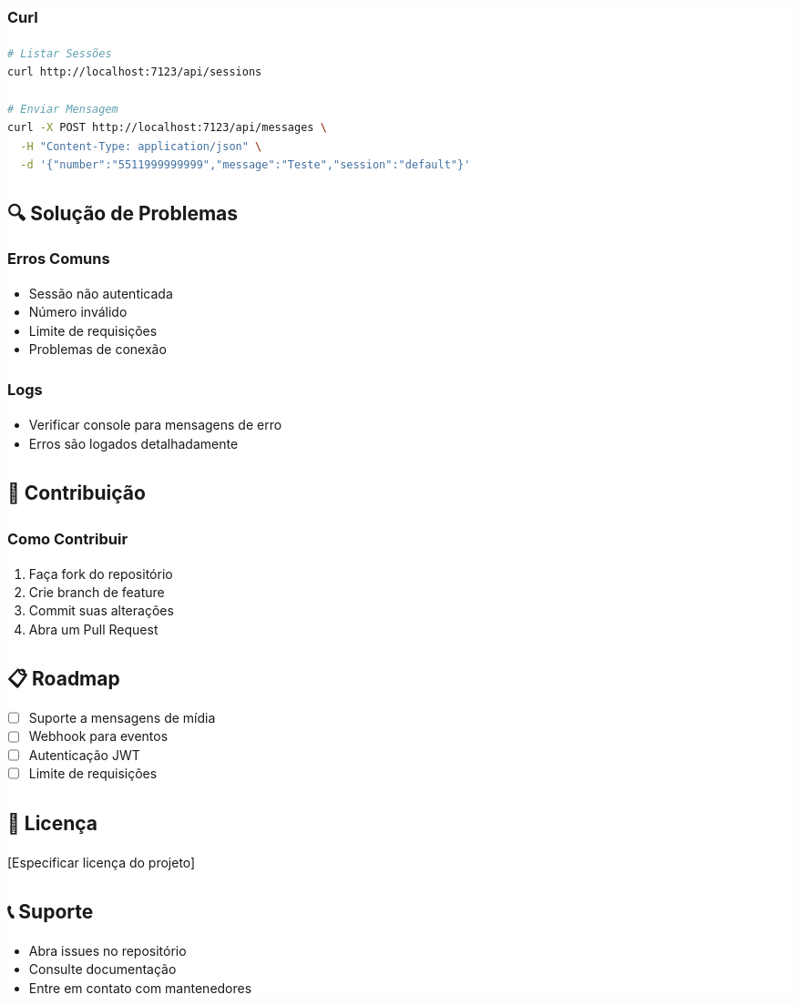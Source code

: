 ### Curl
```bash
# Listar Sessões
curl http://localhost:7123/api/sessions

# Enviar Mensagem
curl -X POST http://localhost:7123/api/messages \
  -H "Content-Type: application/json" \
  -d '{"number":"5511999999999","message":"Teste","session":"default"}'
```

## 🔍 Solução de Problemas

### Erros Comuns
- Sessão não autenticada
- Número inválido
- Limite de requisições
- Problemas de conexão

### Logs
- Verificar console para mensagens de erro
- Erros são logados detalhadamente

## 🤝 Contribuição

### Como Contribuir
1. Faça fork do repositório
2. Crie branch de feature
3. Commit suas alterações
4. Abra um Pull Request

## 📋 Roadmap
- [ ] Suporte a mensagens de mídia
- [ ] Webhook para eventos
- [ ] Autenticação JWT
- [ ] Limite de requisições

## 📜 Licença
[Especificar licença do projeto]

## 📞 Suporte
- Abra issues no repositório
- Consulte documentação
- Entre em contato com mantenedores
